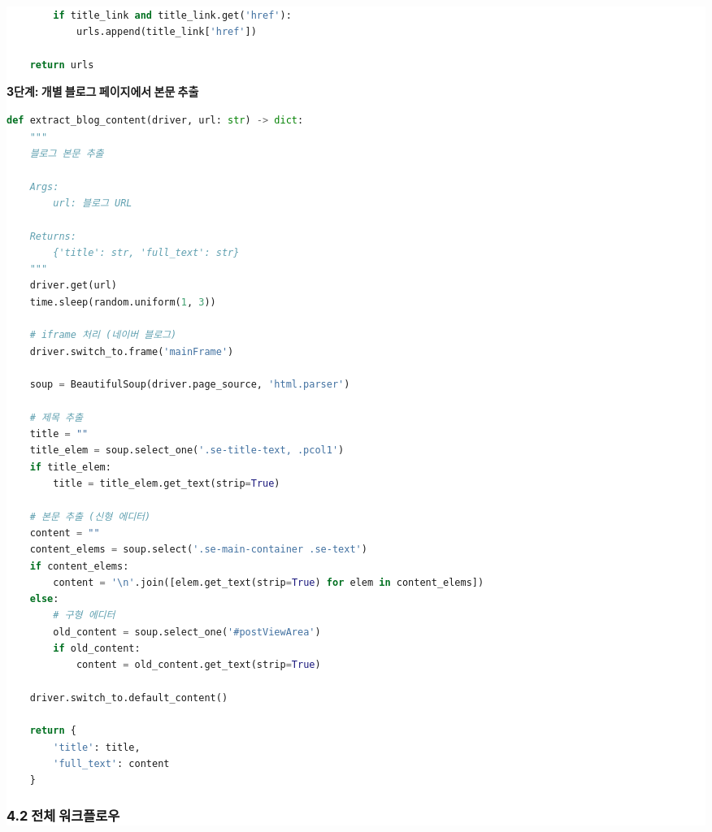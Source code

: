 ```python
        if title_link and title_link.get('href'):
            urls.append(title_link['href'])

    return urls
```

**3단계: 개별 블로그 페이지에서 본문 추출**
```python
def extract_blog_content(driver, url: str) -> dict:
    """
    블로그 본문 추출

    Args:
        url: 블로그 URL

    Returns:
        {'title': str, 'full_text': str}
    """
    driver.get(url)
    time.sleep(random.uniform(1, 3))

    # iframe 처리 (네이버 블로그)
    driver.switch_to.frame('mainFrame')

    soup = BeautifulSoup(driver.page_source, 'html.parser')

    # 제목 추출
    title = ""
    title_elem = soup.select_one('.se-title-text, .pcol1')
    if title_elem:
        title = title_elem.get_text(strip=True)

    # 본문 추출 (신형 에디터)
    content = ""
    content_elems = soup.select('.se-main-container .se-text')
    if content_elems:
        content = '\n'.join([elem.get_text(strip=True) for elem in content_elems])
    else:
        # 구형 에디터
        old_content = soup.select_one('#postViewArea')
        if old_content:
            content = old_content.get_text(strip=True)

    driver.switch_to.default_content()

    return {
        'title': title,
        'full_text': content
    }
```

### 4.2 전체 워크플로우
